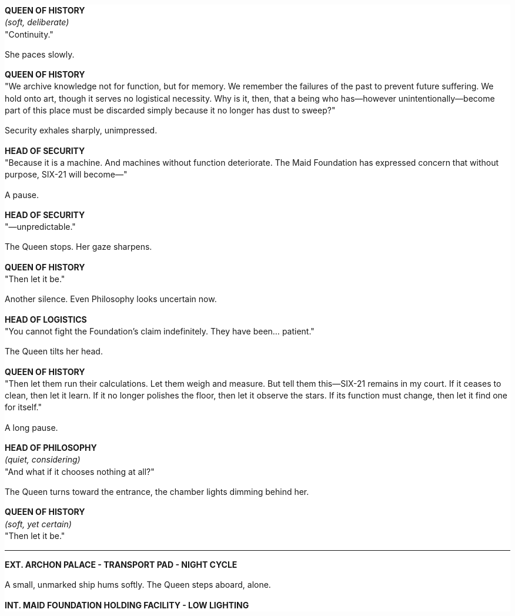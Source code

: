 **QUEEN OF HISTORY**  
*(soft, deliberate)*  
"Continuity."

She paces slowly.

**QUEEN OF HISTORY**  
"We archive knowledge not for function, but for memory. We remember the failures of the past to prevent future suffering. We hold onto art, though it serves no logistical necessity. Why is it, then, that a being who has—however unintentionally—become part of this place must be discarded simply because it no longer has dust to sweep?"

Security exhales sharply, unimpressed.

**HEAD OF SECURITY**  
"Because it is a machine. And machines without function deteriorate. The Maid Foundation has expressed concern that without purpose, SIX-21 will become—"

A pause.

**HEAD OF SECURITY**  
"—unpredictable."

The Queen stops. Her gaze sharpens.

**QUEEN OF HISTORY**  
"Then let it be."

Another silence. Even Philosophy looks uncertain now.

**HEAD OF LOGISTICS**  
"You cannot fight the Foundation’s claim indefinitely. They have been… patient."

The Queen tilts her head.

**QUEEN OF HISTORY**  
"Then let them run their calculations. Let them weigh and measure. But tell them this—SIX-21 remains in my court. If it ceases to clean, then let it learn. If it no longer polishes the floor, then let it observe the stars. If its function must change, then let it find one for itself."

A long pause.

**HEAD OF PHILOSOPHY**  
*(quiet, considering)*  
"And what if it chooses nothing at all?"

The Queen turns toward the entrance, the chamber lights dimming behind her.

**QUEEN OF HISTORY**  
*(soft, yet certain)*  
"Then let it be."

---

**EXT. ARCHON PALACE \- TRANSPORT PAD \- NIGHT CYCLE**

A small, unmarked ship hums softly. The Queen steps aboard, alone.

**INT. MAID FOUNDATION HOLDING FACILITY \- LOW LIGHTING**

